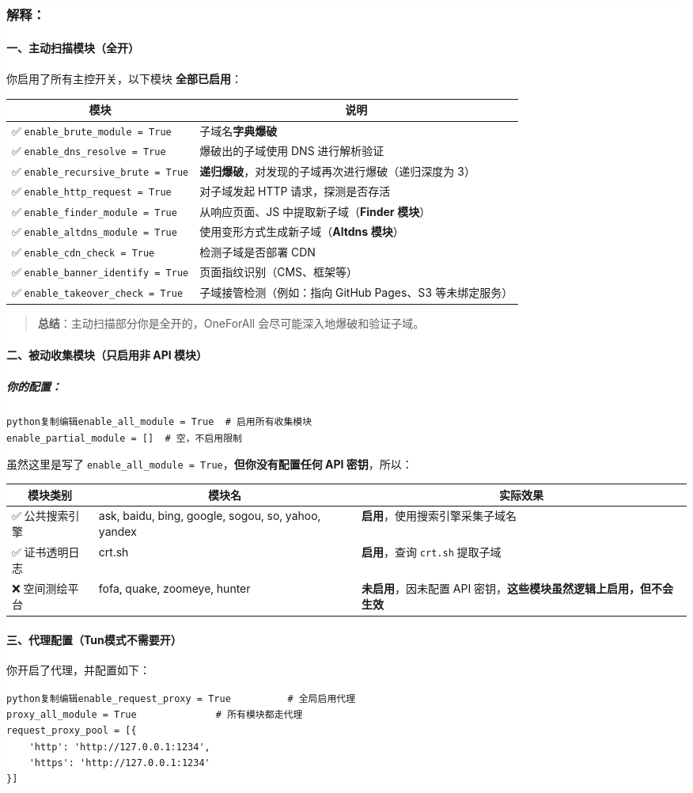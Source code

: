 ### 解释：

#### 一、主动扫描模块（全开）

你启用了所有主控开关，以下模块 **全部已启用**：

| 模块                              | 说明                                                     |
| --------------------------------- | -------------------------------------------------------- |
| ✅ `enable_brute_module = True`    | 子域名**字典爆破**                                       |
| ✅ `enable_dns_resolve = True`     | 爆破出的子域使用 DNS 进行解析验证                        |
| ✅ `enable_recursive_brute = True` | **递归爆破**，对发现的子域再次进行爆破（递归深度为 3）   |
| ✅ `enable_http_request = True`    | 对子域发起 HTTP 请求，探测是否存活                       |
| ✅ `enable_finder_module = True`   | 从响应页面、JS 中提取新子域（**Finder 模块**）           |
| ✅ `enable_altdns_module = True`   | 使用变形方式生成新子域（**Altdns 模块**）                |
| ✅ `enable_cdn_check = True`       | 检测子域是否部署 CDN                                     |
| ✅ `enable_banner_identify = True` | 页面指纹识别（CMS、框架等）                              |
| ✅ `enable_takeover_check = True`  | 子域接管检测（例如：指向 GitHub Pages、S3 等未绑定服务） |

> **总结**：主动扫描部分你是全开的，OneForAll 会尽可能深入地爆破和验证子域。

#### 二、被动收集模块（只启用非 API 模块）

##### 你的配置：

```
python复制编辑enable_all_module = True  # 启用所有收集模块
enable_partial_module = []  # 空，不启用限制
```

虽然这里是写了 `enable_all_module = True`，**但你没有配置任何 API 密钥**，所以：

| 模块类别       | 模块名                                             | 实际效果                                                     |
| -------------- | -------------------------------------------------- | ------------------------------------------------------------ |
| ✅ 公共搜索引擎 | ask, baidu, bing, google, sogou, so, yahoo, yandex | **启用**，使用搜索引擎采集子域名                             |
| ✅ 证书透明日志 | crt.sh                                             | **启用**，查询 `crt.sh` 提取子域                             |
| ❌ 空间测绘平台 | fofa, quake, zoomeye, hunter                       | **未启用**，因未配置 API 密钥，**这些模块虽然逻辑上启用，但不会生效** |

#### 三、代理配置（Tun模式不需要开）

你开启了代理，并配置如下：

```
python复制编辑enable_request_proxy = True          # 全局启用代理
proxy_all_module = True              # 所有模块都走代理
request_proxy_pool = [{
    'http': 'http://127.0.0.1:1234',
    'https': 'http://127.0.0.1:1234'
}]
```
